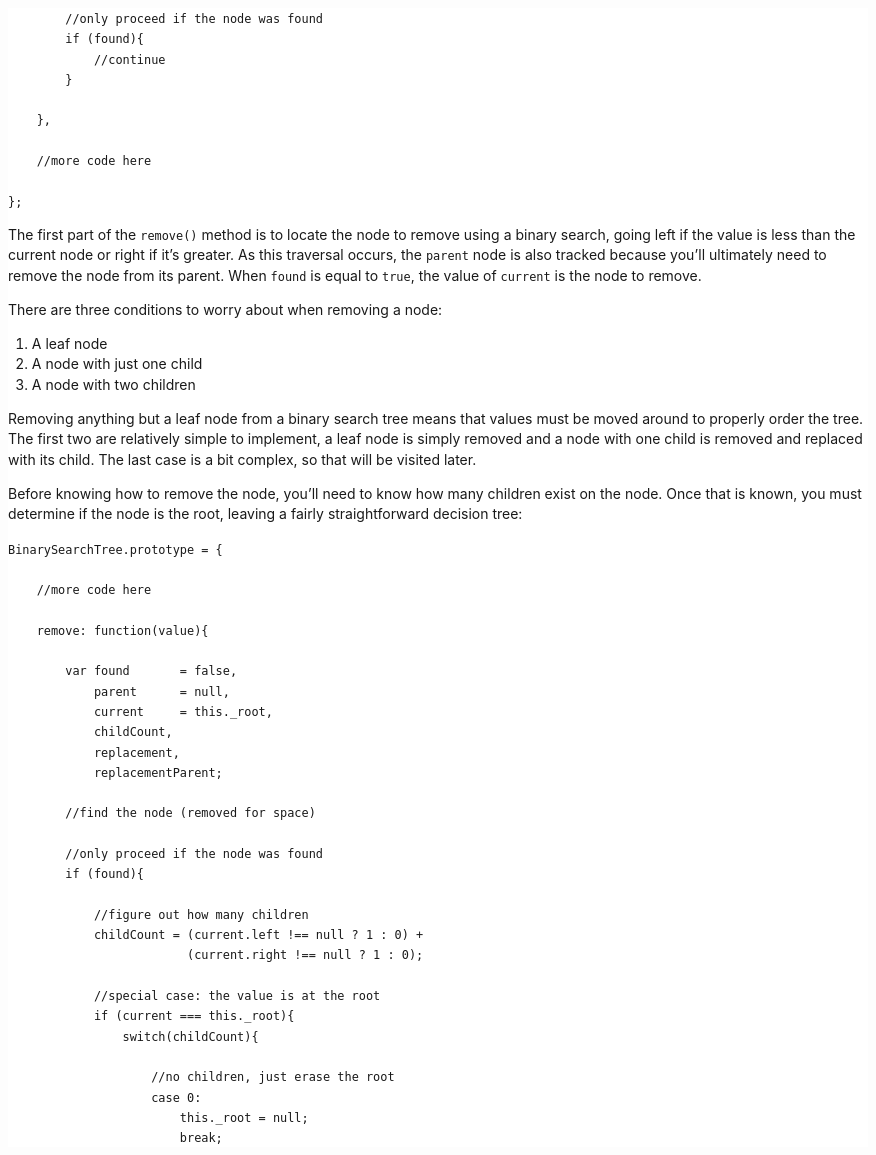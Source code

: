             //only proceed if the node was found
            if (found){
                //continue
            }
    
        },
    
        //more code here
    
    };

The first part of the `remove()` method is to locate the node to remove using a binary search, going left if the value is less than the current node or right if it&#8217;s greater. As this traversal occurs, the `parent` node is also tracked because you&#8217;ll ultimately need to remove the node from its parent. When `found` is equal to `true`, the value of `current` is the node to remove.

There are three conditions to worry about when removing a node:

  1. A leaf node
  2. A node with just one child
  3. A node with two children

Removing anything but a leaf node from a binary search tree means that values must be moved around to properly order the tree. The first two are relatively simple to implement, a leaf node is simply removed and a node with one child is removed and replaced with its child. The last case is a bit complex, so that will be visited later.

Before knowing how to remove the node, you&#8217;ll need to know how many children exist on the node. Once that is known, you must determine if the node is the root, leaving a fairly straightforward decision tree:

    BinarySearchTree.prototype = {
    
        //more code here
    
        remove: function(value){
    
            var found       = false,
                parent      = null,
                current     = this._root,
                childCount,
                replacement,
                replacementParent;
    
            //find the node (removed for space)
    
            //only proceed if the node was found
            if (found){
    
                //figure out how many children
                childCount = (current.left !== null ? 1 : 0) + 
                             (current.right !== null ? 1 : 0);
    
                //special case: the value is at the root
                if (current === this._root){
                    switch(childCount){
    
                        //no children, just erase the root
                        case 0:
                            this._root = null;
                            break;
    